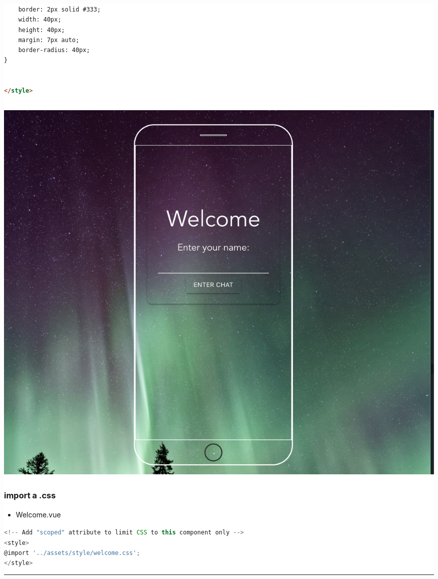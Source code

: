 ```html
    border: 2px solid #333;
    width: 40px;
    height: 40px;
    margin: 7px auto;
    border-radius: 40px;
}


</style>
```

![](img/2019-11-14-00-58-58.png)
---

### import a .css
- Welcome.vue
```js
<!-- Add "scoped" attribute to limit CSS to this component only -->
<style>
@import '../assets/style/welcome.css';
</style>
```
---
